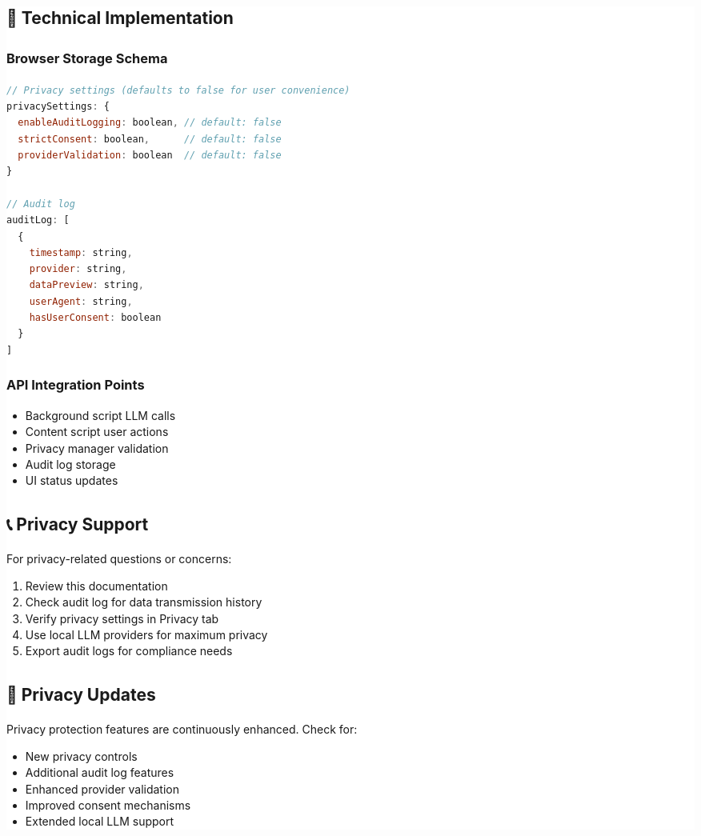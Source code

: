 ## 🔧 Technical Implementation

### Browser Storage Schema
```javascript
// Privacy settings (defaults to false for user convenience)
privacySettings: {
  enableAuditLogging: boolean, // default: false
  strictConsent: boolean,      // default: false  
  providerValidation: boolean  // default: false
}

// Audit log
auditLog: [
  {
    timestamp: string,
    provider: string,
    dataPreview: string,
    userAgent: string,
    hasUserConsent: boolean
  }
]
```

### API Integration Points
- Background script LLM calls
- Content script user actions
- Privacy manager validation
- Audit log storage
- UI status updates

## 📞 Privacy Support

For privacy-related questions or concerns:
1. Review this documentation
2. Check audit log for data transmission history
3. Verify privacy settings in Privacy tab
4. Use local LLM providers for maximum privacy
5. Export audit logs for compliance needs

## 🔄 Privacy Updates

Privacy protection features are continuously enhanced. Check for:
- New privacy controls
- Additional audit log features
- Enhanced provider validation
- Improved consent mechanisms
- Extended local LLM support